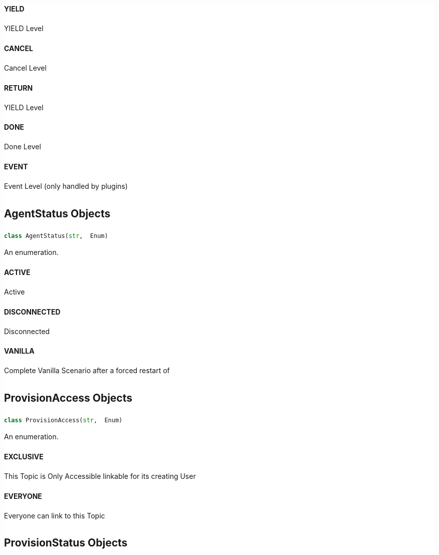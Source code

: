 #### YIELD

YIELD Level

#### CANCEL

Cancel Level

#### RETURN

YIELD Level

#### DONE

Done Level

#### EVENT

Event Level (only handled by plugins)

## AgentStatus Objects

```python
class AgentStatus(str,  Enum)
```

An enumeration.

#### ACTIVE

Active

#### DISCONNECTED

Disconnected

#### VANILLA

Complete Vanilla Scenario after a forced restart of

## ProvisionAccess Objects

```python
class ProvisionAccess(str,  Enum)
```

An enumeration.

#### EXCLUSIVE

This Topic is Only Accessible linkable for its creating User

#### EVERYONE

Everyone can link to this Topic

## ProvisionStatus Objects
